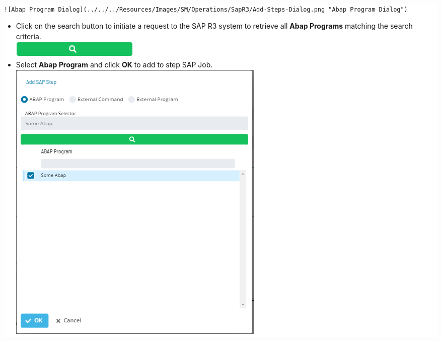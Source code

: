     ![Abap Program Dialog](../../../Resources/Images/SM/Operations/SapR3/Add-Steps-Dialog.png "Abap Program Dialog")
  - Click on the search button to initiate a request to the SAP R3 system to retrieve all **Abap Programs** matching the search criteria.  
    ![Query SAP Button](../../../Resources/Images/SM/Operations/SapR3/Query-SAP-Button.png "Query SAP Button")
  - Select **Abap Program** and click **OK** to add to step SAP Job.  
    ![Abap Query Result](../../../Resources/Images/SM/Operations/SapR3/Abap-Program-Query-Result.png "Abap Query Result")  